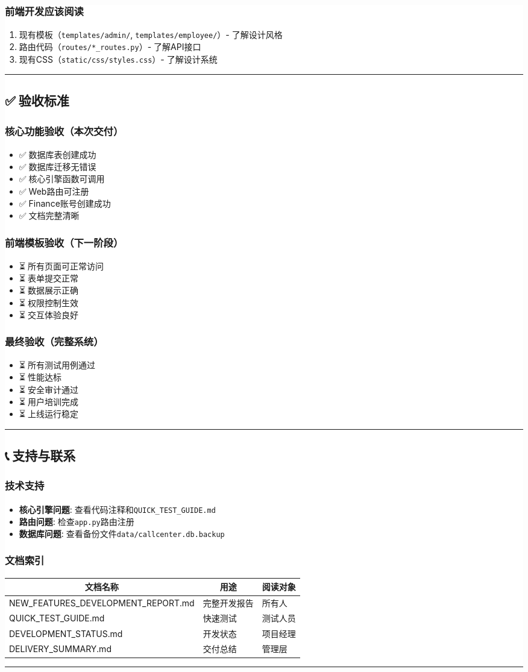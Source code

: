 ### 前端开发应该阅读
1. 现有模板（`templates/admin/`, `templates/employee/`）- 了解设计风格
2. 路由代码（`routes/*_routes.py`）- 了解API接口
3. 现有CSS（`static/css/styles.css`）- 了解设计系统

---

## ✅ 验收标准

### 核心功能验收（本次交付）
- ✅ 数据库表创建成功
- ✅ 数据库迁移无错误
- ✅ 核心引擎函数可调用
- ✅ Web路由可注册
- ✅ Finance账号创建成功
- ✅ 文档完整清晰

### 前端模板验收（下一阶段）
- ⏳ 所有页面可正常访问
- ⏳ 表单提交正常
- ⏳ 数据展示正确
- ⏳ 权限控制生效
- ⏳ 交互体验良好

### 最终验收（完整系统）
- ⏳ 所有测试用例通过
- ⏳ 性能达标
- ⏳ 安全审计通过
- ⏳ 用户培训完成
- ⏳ 上线运行稳定

---

## 📞 支持与联系

### 技术支持
- **核心引擎问题**: 查看代码注释和`QUICK_TEST_GUIDE.md`
- **路由问题**: 检查`app.py`路由注册
- **数据库问题**: 查看备份文件`data/callcenter.db.backup`

### 文档索引
| 文档名称 | 用途 | 阅读对象 |
|---------|------|---------|
| NEW_FEATURES_DEVELOPMENT_REPORT.md | 完整开发报告 | 所有人 |
| QUICK_TEST_GUIDE.md | 快速测试 | 测试人员 |
| DEVELOPMENT_STATUS.md | 开发状态 | 项目经理 |
| DELIVERY_SUMMARY.md | 交付总结 | 管理层 |

---